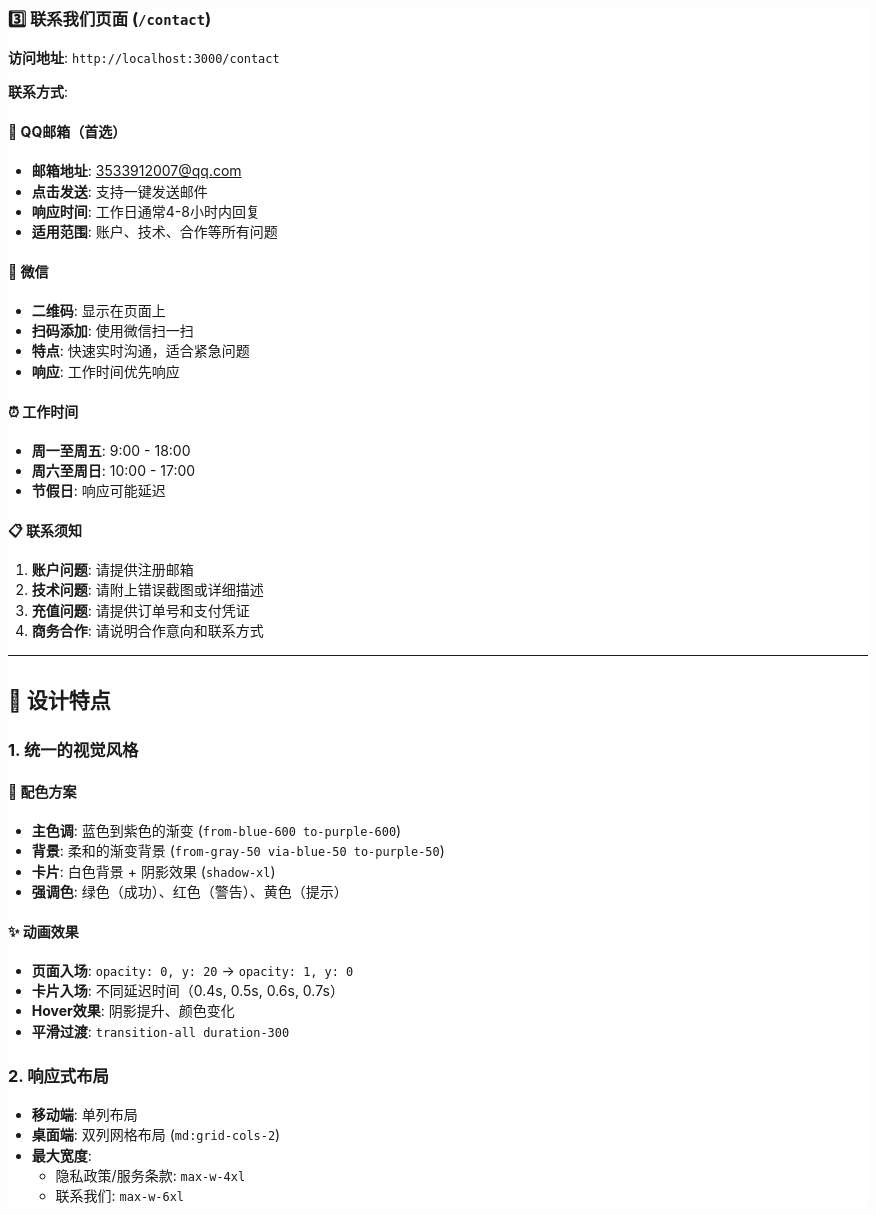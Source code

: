 
### 3️⃣ 联系我们页面 (`/contact`)

**访问地址**: `http://localhost:3000/contact`

**联系方式**:

#### 📧 QQ邮箱（首选）
- **邮箱地址**: 3533912007@qq.com
- **点击发送**: 支持一键发送邮件
- **响应时间**: 工作日通常4-8小时内回复
- **适用范围**: 账户、技术、合作等所有问题

#### 💬 微信
- **二维码**: 显示在页面上
- **扫码添加**: 使用微信扫一扫
- **特点**: 快速实时沟通，适合紧急问题
- **响应**: 工作时间优先响应

#### ⏰ 工作时间
- **周一至周五**: 9:00 - 18:00
- **周六至周日**: 10:00 - 17:00
- **节假日**: 响应可能延迟

#### 📋 联系须知
1. **账户问题**: 请提供注册邮箱
2. **技术问题**: 请附上错误截图或详细描述
3. **充值问题**: 请提供订单号和支付凭证
4. **商务合作**: 请说明合作意向和联系方式

---

## 🎨 设计特点

### 1. 统一的视觉风格

#### 🎨 配色方案
- **主色调**: 蓝色到紫色的渐变 (`from-blue-600 to-purple-600`)
- **背景**: 柔和的渐变背景 (`from-gray-50 via-blue-50 to-purple-50`)
- **卡片**: 白色背景 + 阴影效果 (`shadow-xl`)
- **强调色**: 绿色（成功）、红色（警告）、黄色（提示）

#### ✨ 动画效果
- **页面入场**: `opacity: 0, y: 20` → `opacity: 1, y: 0`
- **卡片入场**: 不同延迟时间（0.4s, 0.5s, 0.6s, 0.7s）
- **Hover效果**: 阴影提升、颜色变化
- **平滑过渡**: `transition-all duration-300`

### 2. 响应式布局

- **移动端**: 单列布局
- **桌面端**: 双列网格布局 (`md:grid-cols-2`)
- **最大宽度**: 
  - 隐私政策/服务条款: `max-w-4xl`
  - 联系我们: `max-w-6xl`
